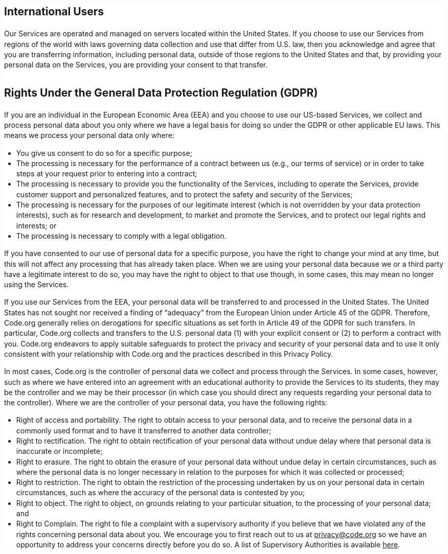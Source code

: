 <a name="international-users"></a>
## International Users
Our Services are operated and managed on servers located within the United States. If you choose to use our Services from regions of the world with laws governing data collection and use that differ from U.S. law, then you acknowledge and agree that you are transferring information, including personal data, outside of those regions to the United States and that, by providing your personal data on the Services, you are providing your consent to that transfer.

<a name="rights-under-the-general-data-protection-regulation-gdpr"></a>
## Rights Under the General Data Protection Regulation (GDPR)
If you are an individual in the European Economic Area (EEA) and you choose to use our US-based Services, we collect and process personal data about you only where we have a legal basis for doing so under the GDPR or other applicable EU laws. This means we process your personal data only where:

* You give us consent to do so for a specific purpose; 
* The processing is necessary for the performance of a contract between us (e.g., our terms of service) or in order to take steps at your request prior to entering into a contract;
* The processing is necessary to provide you the functionality of the Services, including to operate the Services, provide customer support and personalized features, and to protect the safety and security of the Services;
* The processing is necessary for the purposes of our legitimate interest (which is not overridden by your data protection interests), such as for research and development, to market and promote the Services, and to protect our legal rights and interests; or
* The processing is necessary to comply with a legal obligation.

If you have consented to our use of personal data for a specific purpose, you have the right to change your mind at any time, but this will not affect any processing that has already taken place. When we are using your personal data because we or a third party have a legitimate interest to do so, you may have the right to object to that use though, in some cases, this may mean no longer using the Services.

If you use our Services from the EEA, your personal data will be transferred to and processed in the United States. The United States has not sought nor received a finding of “adequacy” from the European Union under Article 45 of the GDPR. Therefore, Code.org generally relies on derogations for specific situations as set forth in Article 49 of the GDPR for such transfers. In particular, Code.org collects and transfers to the U.S. personal data (1) with your explicit consent or (2) to perform a contract with you. Code.org endeavors to apply suitable safeguards to protect the privacy and security of your personal data and to use it only consistent with your relationship with Code.org and the practices described in this Privacy Policy.

In most cases, Code.org is the controller of personal data we collect and process through the Services. In some cases, however, such as where we have entered into an agreement with an educational authority to provide the Services to its students, they may be the controller and we may be their processor (in which case you should direct any requests regarding your personal data to the controller).  Where we are the controller of your personal data, you have the following rights:

* Right of access and portability. The right to obtain access to your personal data, and to receive the personal data in a commonly used format and to have it transferred to another data controller;
* Right to rectification. The right to obtain rectification of your personal data without undue delay where that personal data is inaccurate or incomplete;
* Right to erasure. The right to obtain the erasure of your personal data without undue delay in certain circumstances, such as where the personal data is no longer necessary in relation to the purposes for which it was collected or processed;
* Right to restriction. The right to obtain the restriction of the processing undertaken by us on your personal data in certain circumstances, such as where the accuracy of the personal data is contested by you; 
* Right to object. The right to object, on grounds relating to your particular situation, to the processing of your personal data; and 
* Right to Complain.  The right to file a complaint with a supervisory authority if you believe that we have violated any of the rights concerning personal data about you. We encourage you to first reach out to us at [privacy@code.org](mailto:privacy@code.org) so we have an opportunity to address your concerns directly before you do so. A list of Supervisory Authorities is available [here](https://ec.europa.eu/newsroom/article29/item-detail.cfm?item_id=612080). 